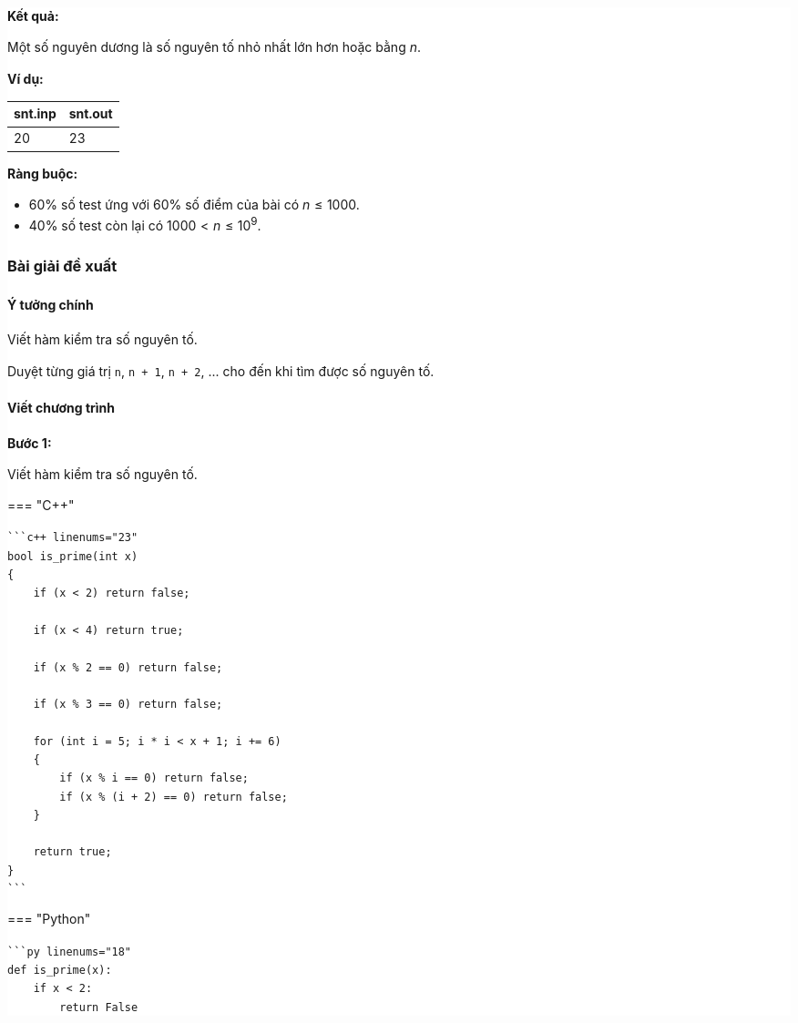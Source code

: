 **Kết quả:**

Một số nguyên dương là số nguyên tố nhỏ nhất lớn hơn hoặc bằng $n$.

**Ví dụ:**

| snt.inp | snt.out |
| --- | --- |
| 20 | 23 |

**Ràng buộc:**

- 60% số test ứng với 60% số điểm của bài có $n \le 1000$.
- 40% số test còn lại có $1000 < n \le 10^9$.

### Bài giải đề xuất

#### Ý tưởng chính

Viết hàm kiểm tra số nguyên tố.

Duyệt từng giá trị `n`, `n + 1`, `n + 2`, ... cho đến khi tìm được số nguyên tố. 

#### Viết chương trình

**Bước 1:**

Viết hàm kiểm tra số nguyên tố.

=== "C++"

    ```c++ linenums="23"
    bool is_prime(int x)
    {
        if (x < 2) return false;

        if (x < 4) return true;

        if (x % 2 == 0) return false;

        if (x % 3 == 0) return false;

        for (int i = 5; i * i < x + 1; i += 6)
        {
            if (x % i == 0) return false;
            if (x % (i + 2) == 0) return false;
        }

        return true;
    }
    ```

=== "Python"

    ```py linenums="18"
    def is_prime(x):
        if x < 2:
            return False
        